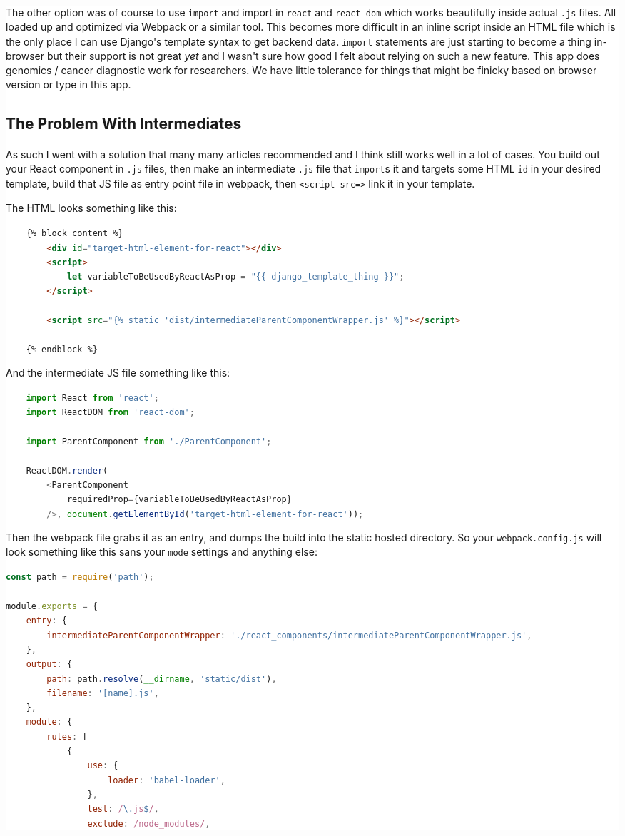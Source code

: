 The other option was of course to use `import` and import in `react` and `react-dom` which works beautifully inside actual `.js` files. All loaded up and optimized via Webpack or a similar tool. This becomes more difficult in an inline script inside an HTML file which is the only place I can use Django's template syntax to get backend data. `import` statements are just starting to become a thing in-browser but their support is not great _yet_ and I wasn't sure how good I felt about relying on such a new feature. This app does genomics / cancer diagnostic work for researchers. We have little tolerance for things that might be finicky based on browser version or type in this app.

## The Problem With Intermediates

As such I went with a solution that many many articles recommended and I think still works well in a lot of cases. You build out your React component in `.js` files, then make an intermediate `.js` file that `import`s it and targets some HTML `id` in your desired template, build that JS file as entry point file in webpack, then `<script src=>` link it in your template.

The HTML looks something like this:

```html
    {% block content %}
        <div id="target-html-element-for-react"></div>
        <script>
            let variableToBeUsedByReactAsProp = "{{ django_template_thing }}";
        </script>

        <script src="{% static 'dist/intermediateParentComponentWrapper.js' %}"></script>

    {% endblock %}
```

And the intermediate JS file something like this:

```javascript
    import React from 'react';
    import ReactDOM from 'react-dom';

    import ParentComponent from './ParentComponent';

    ReactDOM.render(
        <ParentComponent
            requiredProp={variableToBeUsedByReactAsProp}
        />, document.getElementById('target-html-element-for-react'));
```

Then the webpack file grabs it as an entry, and dumps the build into the static hosted directory. So your `webpack.config.js` will look something like this sans your `mode` settings and anything else:

```javascript
const path = require('path');

module.exports = {
    entry: {
        intermediateParentComponentWrapper: './react_components/intermediateParentComponentWrapper.js',
    },
    output: {
        path: path.resolve(__dirname, 'static/dist'),
        filename: '[name].js',
    },
    module: {
        rules: [
            {
                use: {
                    loader: 'babel-loader',
                },
                test: /\.js$/,
                exclude: /node_modules/,
```